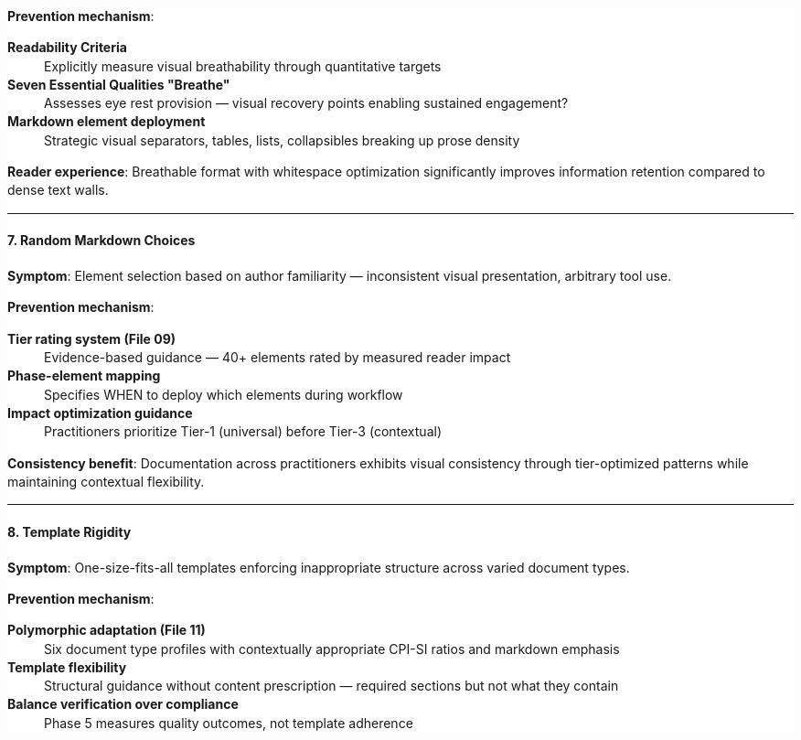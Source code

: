 **Prevention mechanism**:

<dl>
<dt><strong>Readability Criteria</strong></dt>
<dd>Explicitly measure visual breathability through quantitative targets</dd>

<dt><strong>Seven Essential Qualities "Breathe"</strong></dt>
<dd>Assesses eye rest provision — visual recovery points enabling sustained engagement?</dd>

<dt><strong>Markdown element deployment</strong></dt>
<dd>Strategic visual separators, tables, lists, collapsibles breaking up prose density</dd>
</dl>

**Reader experience**: Breathable format with whitespace optimization significantly improves information retention compared to dense text walls.

---

#### 7. Random Markdown Choices

**Symptom**: Element selection based on author familiarity — inconsistent visual presentation, arbitrary tool use.

**Prevention mechanism**:

<dl>
<dt><strong>Tier rating system (File 09)</strong></dt>
<dd>Evidence-based guidance — 40+ elements rated by measured reader impact</dd>

<dt><strong>Phase-element mapping</strong></dt>
<dd>Specifies WHEN to deploy which elements during workflow</dd>

<dt><strong>Impact optimization guidance</strong></dt>
<dd>Practitioners prioritize Tier-1 (universal) before Tier-3 (contextual)</dd>
</dl>

**Consistency benefit**: Documentation across practitioners exhibits visual consistency through tier-optimized patterns while maintaining contextual flexibility.

---

#### 8. Template Rigidity

**Symptom**: One-size-fits-all templates enforcing inappropriate structure across varied document types.

**Prevention mechanism**:

<dl>
<dt><strong>Polymorphic adaptation (File 11)</strong></dt>
<dd>Six document type profiles with contextually appropriate CPI-SI ratios and markdown emphasis</dd>

<dt><strong>Template flexibility</strong></dt>
<dd>Structural guidance without content prescription — required sections but not what they contain</dd>

<dt><strong>Balance verification over compliance</strong></dt>
<dd>Phase 5 measures quality outcomes, not template adherence</dd>
</dl>
